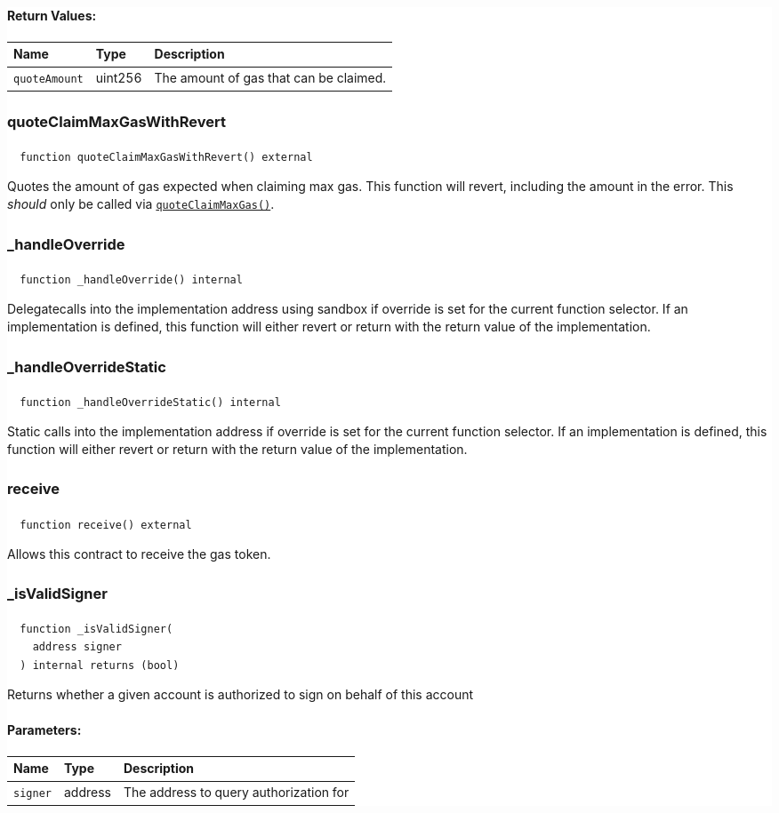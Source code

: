 

#### Return Values:
| Name                           | Type          | Description                                                                  |
| :----------------------------- | :------------ | :--------------------------------------------------------------------------- |
| `quoteAmount` | uint256 | The amount of gas that can be claimed. |

### quoteClaimMaxGasWithRevert
```solidity
  function quoteClaimMaxGasWithRevert() external
```
Quotes the amount of gas expected when claiming max gas.
This function will revert, including the amount in the error.
This _should_ only be called via [`quoteClaimMaxGas()`](#quoteclaimmaxgas).



### _handleOverride
```solidity
  function _handleOverride() internal
```
Delegatecalls into the implementation address using sandbox if override is set for the current
function selector. If an implementation is defined, this function will either revert or
return with the return value of the implementation.



### _handleOverrideStatic
```solidity
  function _handleOverrideStatic() internal
```
Static calls into the implementation address if override is set for the current function
selector. If an implementation is defined, this function will either revert or return with
the return value of the implementation.



### receive
```solidity
  function receive() external
```
Allows this contract to receive the gas token.



### _isValidSigner
```solidity
  function _isValidSigner(
    address signer
  ) internal returns (bool)
```
Returns whether a given account is authorized to sign on behalf of this account



#### Parameters:
| Name | Type | Description                                                          |
| :--- | :--- | :------------------------------------------------------------------- |
| `signer` | address | The address to query authorization for |
